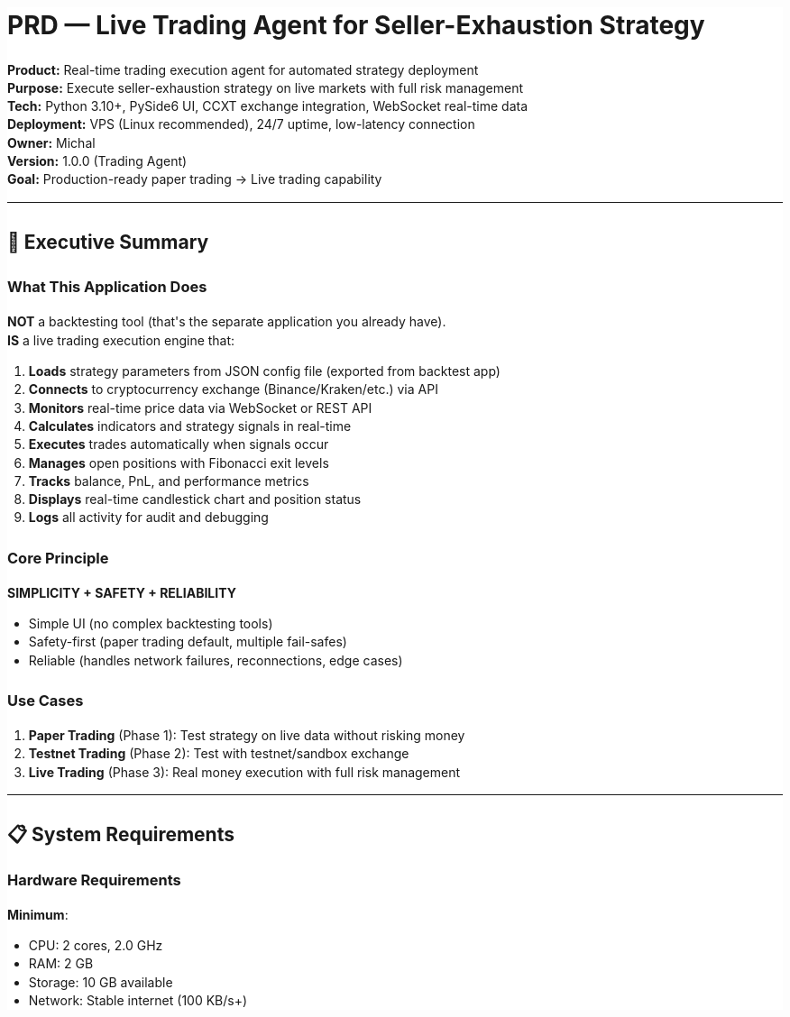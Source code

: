 # PRD — Live Trading Agent for Seller-Exhaustion Strategy

**Product:** Real-time trading execution agent for automated strategy deployment  
**Purpose:** Execute seller-exhaustion strategy on live markets with full risk management  
**Tech:** Python 3.10+, PySide6 UI, CCXT exchange integration, WebSocket real-time data  
**Deployment:** VPS (Linux recommended), 24/7 uptime, low-latency connection  
**Owner:** Michal  
**Version:** 1.0.0 (Trading Agent)  
**Goal:** Production-ready paper trading → Live trading capability

---

## 🎯 Executive Summary

### What This Application Does

**NOT** a backtesting tool (that's the separate application you already have).  
**IS** a live trading execution engine that:

1. **Loads** strategy parameters from JSON config file (exported from backtest app)
2. **Connects** to cryptocurrency exchange (Binance/Kraken/etc.) via API
3. **Monitors** real-time price data via WebSocket or REST API
4. **Calculates** indicators and strategy signals in real-time
5. **Executes** trades automatically when signals occur
6. **Manages** open positions with Fibonacci exit levels
7. **Tracks** balance, PnL, and performance metrics
8. **Displays** real-time candlestick chart and position status
9. **Logs** all activity for audit and debugging

### Core Principle

**SIMPLICITY + SAFETY + RELIABILITY**

- Simple UI (no complex backtesting tools)
- Safety-first (paper trading default, multiple fail-safes)
- Reliable (handles network failures, reconnections, edge cases)

### Use Cases

1. **Paper Trading** (Phase 1): Test strategy on live data without risking money
2. **Testnet Trading** (Phase 2): Test with testnet/sandbox exchange
3. **Live Trading** (Phase 3): Real money execution with full risk management

---

## 📋 System Requirements

### Hardware Requirements

**Minimum**:
- CPU: 2 cores, 2.0 GHz
- RAM: 2 GB
- Storage: 10 GB available
- Network: Stable internet (100 KB/s+)
